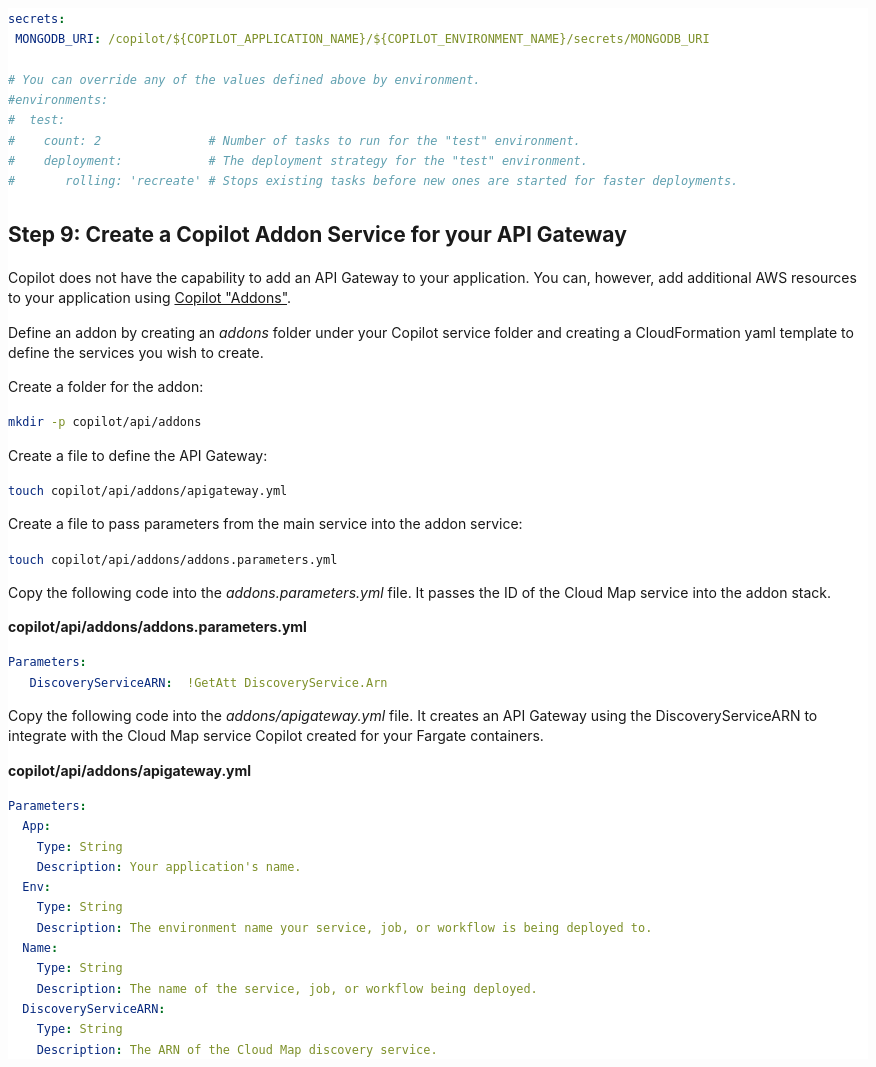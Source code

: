 ```yaml
secrets:
 MONGODB_URI: /copilot/${COPILOT_APPLICATION_NAME}/${COPILOT_ENVIRONMENT_NAME}/secrets/MONGODB_URI

# You can override any of the values defined above by environment.
#environments:
#  test:
#    count: 2               # Number of tasks to run for the "test" environment.
#    deployment:            # The deployment strategy for the "test" environment.
#       rolling: 'recreate' # Stops existing tasks before new ones are started for faster deployments.
```

## Step 9: Create a Copilot Addon Service for your API Gateway

Copilot does not have the capability to add an API Gateway to your application. You can, however, add additional AWS resources to your application using [Copilot "Addons"](https://aws.github.io/copilot-cli/docs/developing/additional-aws-resources/#how-to-do-i-add-other-resources).

Define an addon by creating an *addons* folder under your Copilot service folder and creating a CloudFormation yaml template to define the services you wish to create.

Create a folder for the addon:

```bash
mkdir -p copilot/api/addons
```

Create a file to define the API Gateway:

```bash
touch copilot/api/addons/apigateway.yml
```

Create a file to pass parameters from the main service into the addon service:

```bash
touch copilot/api/addons/addons.parameters.yml
```

Copy the following code into the *addons.parameters.yml* file. It passes the ID of the Cloud Map service into the addon stack.

**copilot/api/addons/addons.parameters.yml**
```yaml
Parameters:
   DiscoveryServiceARN:  !GetAtt DiscoveryService.Arn
```

Copy the following code into the *addons/apigateway.yml* file. It creates an API Gateway using the DiscoveryServiceARN to integrate with the Cloud Map service Copilot created for your Fargate containers.

**copilot/api/addons/apigateway.yml**
```yaml
Parameters:
  App:
    Type: String
    Description: Your application's name.
  Env:
    Type: String
    Description: The environment name your service, job, or workflow is being deployed to.
  Name:
    Type: String
    Description: The name of the service, job, or workflow being deployed.
  DiscoveryServiceARN:
    Type: String
    Description: The ARN of the Cloud Map discovery service.

```